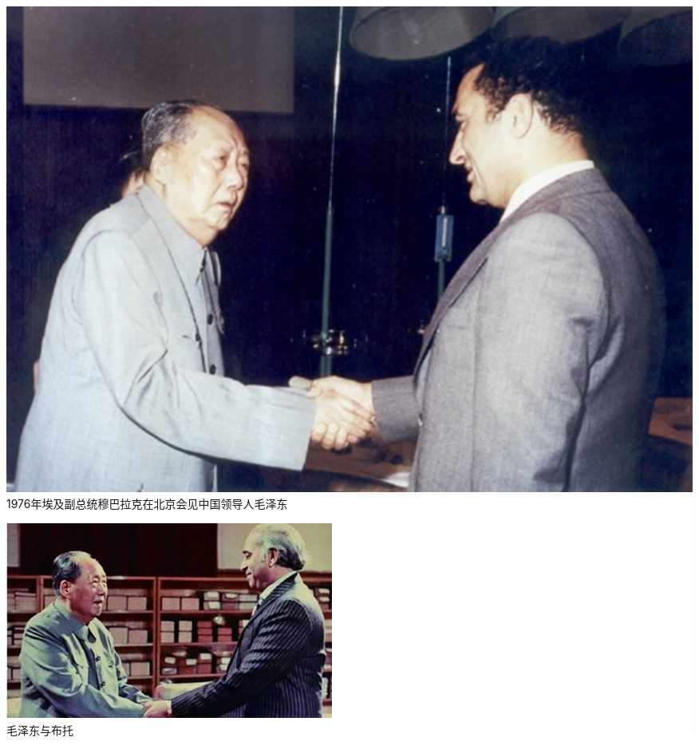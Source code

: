 ![1976年埃及副总统穆巴拉克在北京会见中国领导人毛泽东](/img/Mubarak_and_Mao_Zedong.jpg)  
1976年埃及副总统穆巴拉克在北京会见中国领导人毛泽东

![毛泽东与布托](/img/Mao_Zedong_with_Z_Bhutto.jpeg)  
毛泽东与布托
